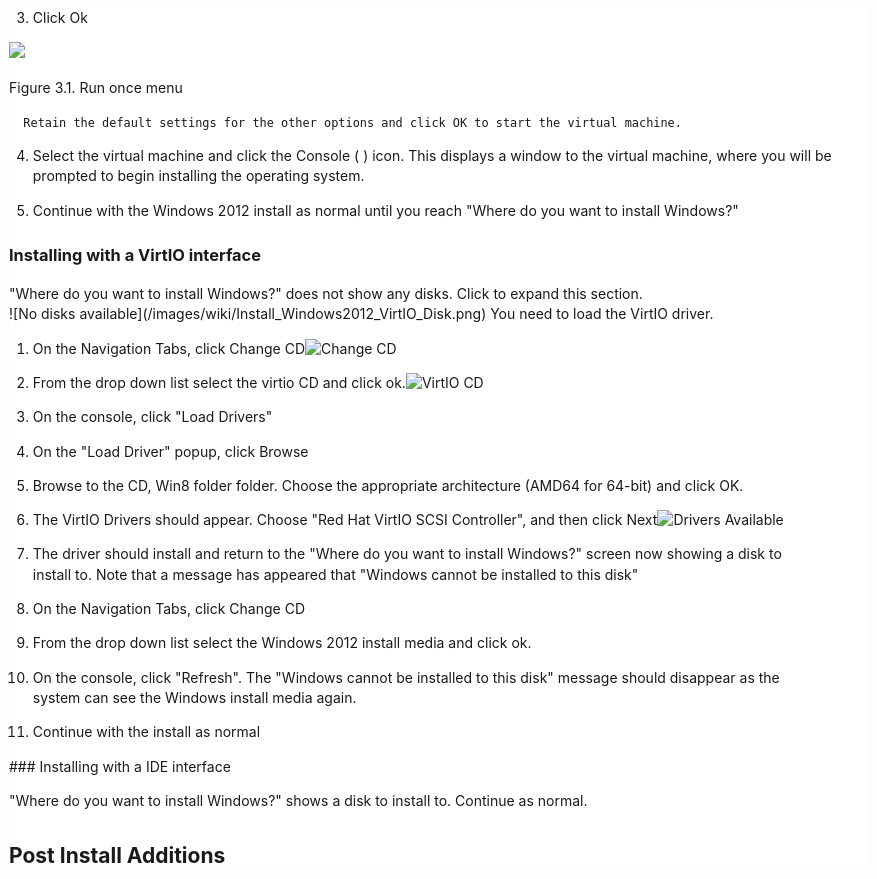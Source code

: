 3. Click Ok

![](/images/wiki/Run_Once_Win2012.png)

Figure 3.1. Run once menu

      Retain the default settings for the other options and click OK to start the virtual machine. 

4. Select the virtual machine and click the Console ( ) icon. This displays a window to the virtual machine, where you will be prompted to begin installing the operating system.

5. Continue with the Windows 2012 install as normal until you reach "Where do you want to install Windows?"

### Installing with a VirtIO interface

<div class="toccolours mw-collapsible mw-collapsed" style="width:800px">
"Where do you want to install Windows?" does not show any disks. Click to expand this section.

<div class="mw-collapsible-content">
![No disks available](/images/wiki/Install_Windows2012_VirtIO_Disk.png) You need to load the VirtIO driver.

1. On the Navigation Tabs, click Change CD![Change CD](/images/wiki/Navigation_Tabs_Change_CD.png)

2. From the drop down list select the virtio CD and click ok.![VirtIO CD](/images/wiki/Change_CD_virtio.png)

3. On the console, click "Load Drivers"

4. On the "Load Driver" popup, click Browse

5. Browse to the CD, Win8 folder folder. Choose the appropriate architecture (AMD64 for 64-bit) and click OK.

6. The VirtIO Drivers should appear. Choose "Red Hat VirtIO SCSI Controller", and then click Next![Drivers Available](/images/wiki/Install_Windows2012_VirtIO_Drivers.png)

7. The driver should install and return to the "Where do you want to install Windows?" screen now showing a disk to install to. Note that a message has appeared that "Windows cannot be installed to this disk"

8. On the Navigation Tabs, click Change CD

9. From the drop down list select the Windows 2012 install media and click ok.

10. On the console, click "Refresh". The "Windows cannot be installed to this disk" message should disappear as the system can see the Windows install media again.

11. Continue with the install as normal

</div>
</div>
### Installing with a IDE interface

"Where do you want to install Windows?" shows a disk to install to. Continue as normal.

## Post Install Additions
